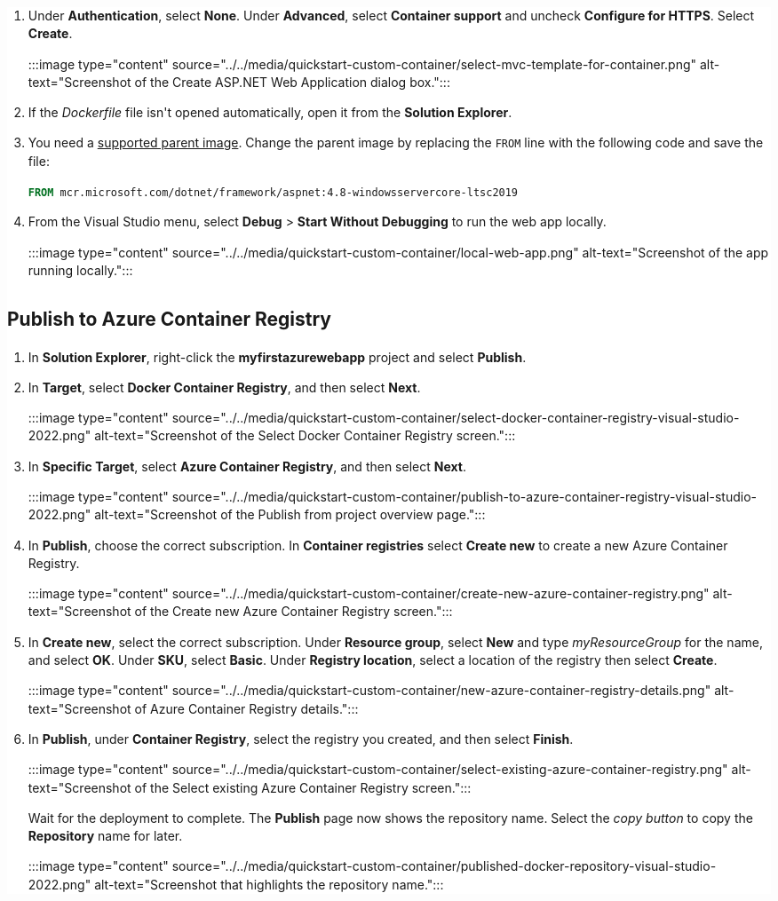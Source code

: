 1. Under **Authentication**, select **None**. Under **Advanced**, select **Container support** and uncheck **Configure for HTTPS**. Select **Create**.

   :::image type="content" source="../../media/quickstart-custom-container/select-mvc-template-for-container.png" alt-text="Screenshot of the Create ASP.NET Web Application dialog box.":::

1. If the *Dockerfile* file isn't opened automatically, open it from the **Solution Explorer**.

1. You need a [supported parent image](../../configure-custom-container.md#supported-parent-images). Change the parent image by replacing the `FROM` line with the following code and save the file:

   ```dockerfile
   FROM mcr.microsoft.com/dotnet/framework/aspnet:4.8-windowsservercore-ltsc2019
   ```

1. From the Visual Studio menu, select **Debug** > **Start Without Debugging** to run the web app locally.

   :::image type="content" source="../../media/quickstart-custom-container/local-web-app.png" alt-text="Screenshot of the app running locally.":::

## Publish to Azure Container Registry

1. In **Solution Explorer**, right-click the **myfirstazurewebapp** project and select **Publish**.

1. In **Target**, select **Docker Container Registry**, and then select **Next**.

   :::image type="content" source="../../media/quickstart-custom-container/select-docker-container-registry-visual-studio-2022.png" alt-text="Screenshot of the Select Docker Container Registry screen.":::

1. In **Specific Target**, select **Azure Container Registry**, and then select **Next**.

    :::image type="content" source="../../media/quickstart-custom-container/publish-to-azure-container-registry-visual-studio-2022.png" alt-text="Screenshot of the Publish from project overview page.":::

1. In **Publish**, choose the correct subscription. In **Container registries** select **Create new** to create a new Azure Container Registry.

    :::image type="content" source="../../media/quickstart-custom-container/create-new-azure-container-registry.png" alt-text="Screenshot of the Create new Azure Container Registry screen.":::

1. In **Create new**, select the correct subscription. Under **Resource group**, select **New** and type *myResourceGroup* for the name, and select **OK**. Under **SKU**, select **Basic**. Under **Registry location**, select a location of the registry then select **Create**.

   :::image type="content" source="../../media/quickstart-custom-container/new-azure-container-registry-details.png" alt-text="Screenshot of Azure Container Registry details.":::

1. In **Publish**, under **Container Registry**, select the registry you created, and then select **Finish**.

   :::image type="content" source="../../media/quickstart-custom-container/select-existing-azure-container-registry.png" alt-text="Screenshot of the Select existing Azure Container Registry screen.":::

   Wait for the deployment to complete. The **Publish** page now shows the repository name. Select the *copy button* to copy the **Repository** name for later.

   :::image type="content" source="../../media/quickstart-custom-container/published-docker-repository-visual-studio-2022.png" alt-text="Screenshot that highlights the repository name.":::
